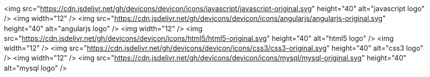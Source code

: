   <span class="token tag"><span class="token tag"><span class="token punctuation">&lt;</span>img</span> <span class="token attr-name">src</span><span class="token attr-value"><span class="token punctuation attr-equals">=</span><span class="token punctuation">"</span>https://cdn.jsdelivr.net/gh/devicons/devicon/icons/javascript/javascript-original.svg<span class="token punctuation">"</span></span> <span class="token attr-name">height</span><span class="token attr-value"><span class="token punctuation attr-equals">=</span><span class="token punctuation">"</span>40<span class="token punctuation">"</span></span> <span class="token attr-name">alt</span><span class="token attr-value"><span class="token punctuation attr-equals">=</span><span class="token punctuation">"</span>javascript logo<span class="token punctuation">"</span></span>  <span class="token punctuation">/&gt;</span></span>
  <span class="token tag"><span class="token tag"><span class="token punctuation">&lt;</span>img</span> <span class="token attr-name">width</span><span class="token attr-value"><span class="token punctuation attr-equals">=</span><span class="token punctuation">"</span>12<span class="token punctuation">"</span></span> <span class="token punctuation">/&gt;</span></span>
  <span class="token tag"><span class="token tag"><span class="token punctuation">&lt;</span>img</span> <span class="token attr-name">src</span><span class="token attr-value"><span class="token punctuation attr-equals">=</span><span class="token punctuation">"</span>https://cdn.jsdelivr.net/gh/devicons/devicon/icons/angularjs/angularjs-original.svg<span class="token punctuation">"</span></span> <span class="token attr-name">height</span><span class="token attr-value"><span class="token punctuation attr-equals">=</span><span class="token punctuation">"</span>40<span class="token punctuation">"</span></span> <span class="token attr-name">alt</span><span class="token attr-value"><span class="token punctuation attr-equals">=</span><span class="token punctuation">"</span>angularjs logo<span class="token punctuation">"</span></span>  <span class="token punctuation">/&gt;</span></span>
  <span class="token tag"><span class="token tag"><span class="token punctuation">&lt;</span>img</span> <span class="token attr-name">width</span><span class="token attr-value"><span class="token punctuation attr-equals">=</span><span class="token punctuation">"</span>12<span class="token punctuation">"</span></span> <span class="token punctuation">/&gt;</span></span>
  <span class="token tag"><span class="token tag"><span class="token punctuation">&lt;</span>img</span> <span class="token attr-name">src</span><span class="token attr-value"><span class="token punctuation attr-equals">=</span><span class="token punctuation">"</span>https://cdn.jsdelivr.net/gh/devicons/devicon/icons/html5/html5-original.svg<span class="token punctuation">"</span></span> <span class="token attr-name">height</span><span class="token attr-value"><span class="token punctuation attr-equals">=</span><span class="token punctuation">"</span>40<span class="token punctuation">"</span></span> <span class="token attr-name">alt</span><span class="token attr-value"><span class="token punctuation attr-equals">=</span><span class="token punctuation">"</span>html5 logo<span class="token punctuation">"</span></span>  <span class="token punctuation">/&gt;</span></span>
  <span class="token tag"><span class="token tag"><span class="token punctuation">&lt;</span>img</span> <span class="token attr-name">width</span><span class="token attr-value"><span class="token punctuation attr-equals">=</span><span class="token punctuation">"</span>12<span class="token punctuation">"</span></span> <span class="token punctuation">/&gt;</span></span>
  <span class="token tag"><span class="token tag"><span class="token punctuation">&lt;</span>img</span> <span class="token attr-name">src</span><span class="token attr-value"><span class="token punctuation attr-equals">=</span><span class="token punctuation">"</span>https://cdn.jsdelivr.net/gh/devicons/devicon/icons/css3/css3-original.svg<span class="token punctuation">"</span></span> <span class="token attr-name">height</span><span class="token attr-value"><span class="token punctuation attr-equals">=</span><span class="token punctuation">"</span>40<span class="token punctuation">"</span></span> <span class="token attr-name">alt</span><span class="token attr-value"><span class="token punctuation attr-equals">=</span><span class="token punctuation">"</span>css3 logo<span class="token punctuation">"</span></span>  <span class="token punctuation">/&gt;</span></span>
  <span class="token tag"><span class="token tag"><span class="token punctuation">&lt;</span>img</span> <span class="token attr-name">width</span><span class="token attr-value"><span class="token punctuation attr-equals">=</span><span class="token punctuation">"</span>12<span class="token punctuation">"</span></span> <span class="token punctuation">/&gt;</span></span>
  <span class="token tag"><span class="token tag"><span class="token punctuation">&lt;</span>img</span> <span class="token attr-name">src</span><span class="token attr-value"><span class="token punctuation attr-equals">=</span><span class="token punctuation">"</span>https://cdn.jsdelivr.net/gh/devicons/devicon/icons/mysql/mysql-original.svg<span class="token punctuation">"</span></span> <span class="token attr-name">height</span><span class="token attr-value"><span class="token punctuation attr-equals">=</span><span class="token punctuation">"</span>40<span class="token punctuation">"</span></span> <span class="token attr-name">alt</span><span class="token attr-value"><span class="token punctuation attr-equals">=</span><span class="token punctuation">"</span>mysql logo<span class="token punctuation">"</span></span>  <span class="token punctuation">/&gt;</span></span>